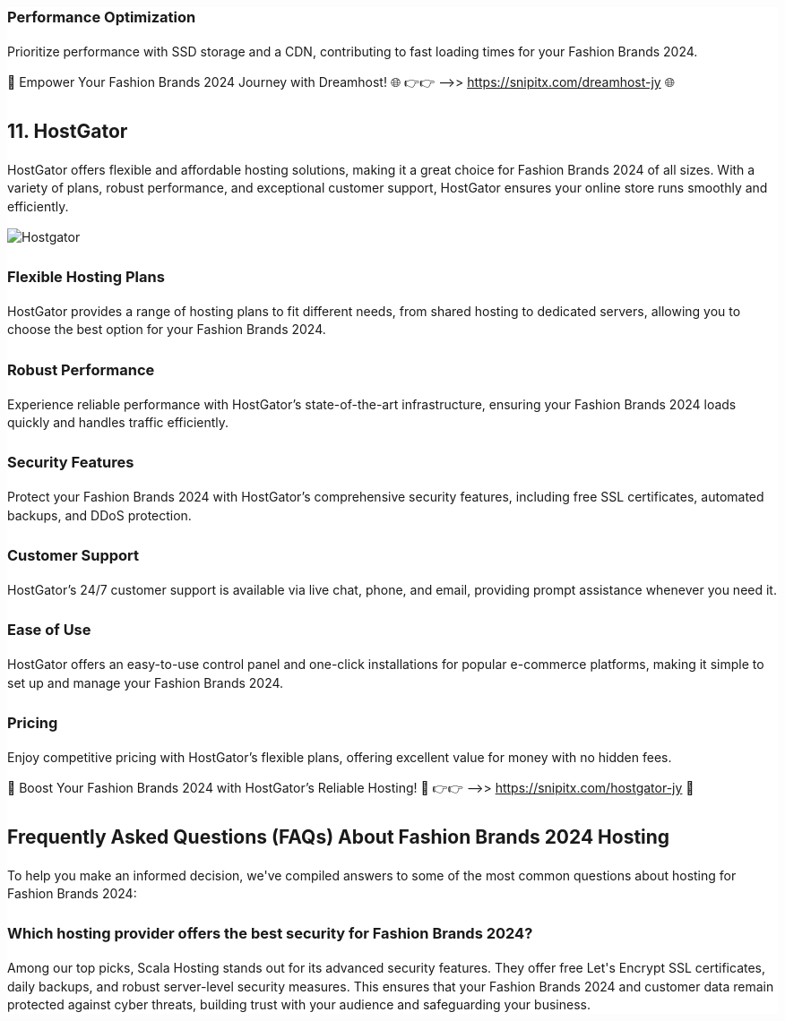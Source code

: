 ### Performance Optimization
Prioritize performance with SSD storage and a CDN, contributing to fast loading times for your Fashion Brands 2024.

🚀 Empower Your Fashion Brands 2024 Journey with Dreamhost! 🌐
👉👉 -->> https://snipitx.com/dreamhost-jy 🌐

## 11. HostGator

HostGator offers flexible and affordable hosting solutions, making it a great choice for Fashion Brands 2024 of all sizes. With a variety of plans, robust performance, and exceptional customer support, HostGator ensures your online store runs smoothly and efficiently.

![Hostgator](https://i.imgur.com/SNC0dSu.jpeg "Hostgator Hosting")

### Flexible Hosting Plans
HostGator provides a range of hosting plans to fit different needs, from shared hosting to dedicated servers, allowing you to choose the best option for your Fashion Brands 2024.

### Robust Performance
Experience reliable performance with HostGator’s state-of-the-art infrastructure, ensuring your Fashion Brands 2024 loads quickly and handles traffic efficiently.

### Security Features
Protect your Fashion Brands 2024 with HostGator’s comprehensive security features, including free SSL certificates, automated backups, and DDoS protection.

### Customer Support
HostGator’s 24/7 customer support is available via live chat, phone, and email, providing prompt assistance whenever you need it.

### Ease of Use
HostGator offers an easy-to-use control panel and one-click installations for popular e-commerce platforms, making it simple to set up and manage your Fashion Brands 2024.

### Pricing
Enjoy competitive pricing with HostGator’s flexible plans, offering excellent value for money with no hidden fees.

🌟 Boost Your Fashion Brands 2024 with HostGator’s Reliable Hosting! 🚀
👉👉 -->> https://snipitx.com/hostgator-jy 🚀

## Frequently Asked Questions (FAQs) About Fashion Brands 2024 Hosting

To help you make an informed decision, we've compiled answers to some of the most common questions about hosting for Fashion Brands 2024:

### Which hosting provider offers the best security for Fashion Brands 2024? 
Among our top picks, Scala Hosting stands out for its advanced security features. They offer free Let's Encrypt SSL certificates, daily backups, and robust server-level security measures. This ensures that your Fashion Brands 2024 and customer data remain protected against cyber threats, building trust with your audience and safeguarding your business.
